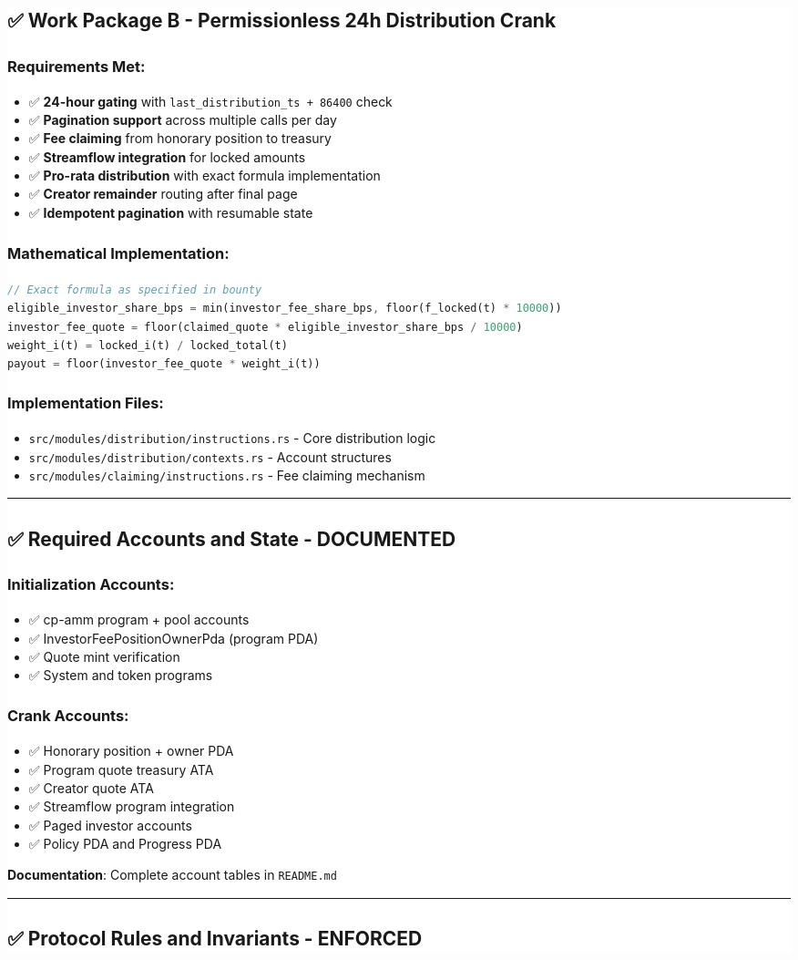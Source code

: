 
## ✅ Work Package B - Permissionless 24h Distribution Crank

### Requirements Met:
- ✅ **24-hour gating** with `last_distribution_ts + 86400` check
- ✅ **Pagination support** across multiple calls per day
- ✅ **Fee claiming** from honorary position to treasury
- ✅ **Streamflow integration** for locked amounts
- ✅ **Pro-rata distribution** with exact formula implementation
- ✅ **Creator remainder** routing after final page
- ✅ **Idempotent pagination** with resumable state

### Mathematical Implementation:
```rust
// Exact formula as specified in bounty
eligible_investor_share_bps = min(investor_fee_share_bps, floor(f_locked(t) * 10000))
investor_fee_quote = floor(claimed_quote * eligible_investor_share_bps / 10000)
weight_i(t) = locked_i(t) / locked_total(t)
payout = floor(investor_fee_quote * weight_i(t))
```

### Implementation Files:
- `src/modules/distribution/instructions.rs` - Core distribution logic
- `src/modules/distribution/contexts.rs` - Account structures
- `src/modules/claiming/instructions.rs` - Fee claiming mechanism

---

## ✅ Required Accounts and State - DOCUMENTED

### Initialization Accounts:
- ✅ cp-amm program + pool accounts
- ✅ InvestorFeePositionOwnerPda (program PDA)
- ✅ Quote mint verification
- ✅ System and token programs

### Crank Accounts:
- ✅ Honorary position + owner PDA
- ✅ Program quote treasury ATA
- ✅ Creator quote ATA
- ✅ Streamflow program integration
- ✅ Paged investor accounts
- ✅ Policy PDA and Progress PDA

**Documentation**: Complete account tables in `README.md`

---

## ✅ Protocol Rules and Invariants - ENFORCED
